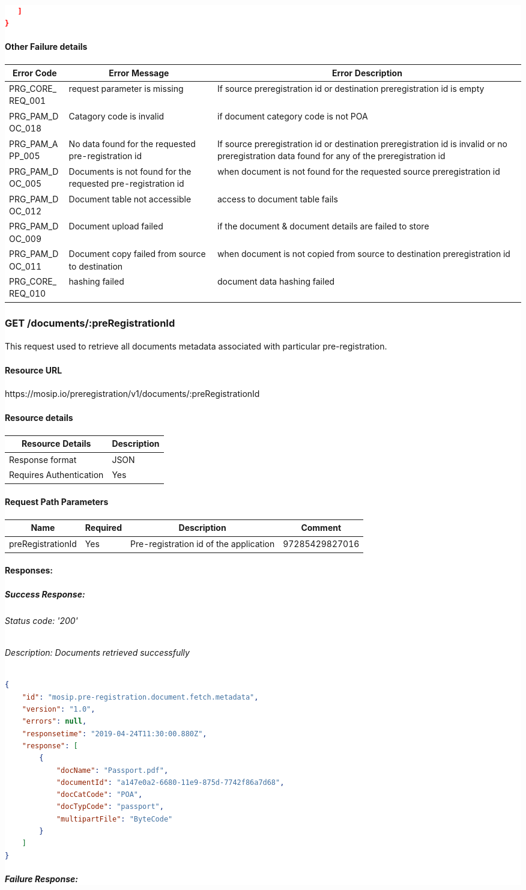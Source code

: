 ```JSON
   ]
}
```
#### Other Failure details
Error Code | Error Message | Error Description
-----|----------|-------------
PRG_CORE_REQ_001|request parameter is missing|If source preregistration id or destination preregistration id is empty
PRG_PAM_DOC_018|Catagory code is invalid|if document category code is not POA
PRG_PAM_APP_005|No data found for the requested pre-registration id|If source preregistration id or destination preregistration id is invalid or no preregistration data found for any of the preregistration id
PRG_PAM_DOC_005|Documents is not found for the requested pre-registration id|when document is not found for the requested source preregistration id
PRG_PAM_DOC_012|Document table not accessible|access to document table fails
PRG_PAM_DOC_009|Document upload failed|if the document & document details are failed to store
PRG_PAM_DOC_011|Document copy failed from source to destination|when document is not copied from source to destination preregistration id
PRG_CORE_REQ_010|hashing failed|document data hashing failed






### GET /documents/:preRegistrationId
This request used to retrieve all documents metadata associated with particular pre-registration.

#### Resource URL
<div>https://mosip.io/preregistration/v1/documents/:preRegistrationId</div>

#### Resource details
Resource Details | Description
------------ | -------------
Response format | JSON
Requires Authentication | Yes

#### Request Path Parameters
Name | Required | Description | Comment
-----|----------|-------------|--------
preRegistrationId |Yes|Pre-registration id of the application|97285429827016

#### Responses:
##### Success Response:
###### Status code: '200'
###### Description: Documents retrieved successfully
```JSON
{
    "id": "mosip.pre-registration.document.fetch.metadata",
    "version": "1.0",
    "errors": null,
    "responsetime": "2019-04-24T11:30:00.880Z",
    "response": [
        {
            "docName": "Passport.pdf",
            "documentId": "a147e0a2-6680-11e9-875d-7742f86a7d68",
            "docCatCode": "POA",
            "docTypCode": "passport",
            "multipartFile": "ByteCode"
		}
    ]
}
```
##### Failure Response: